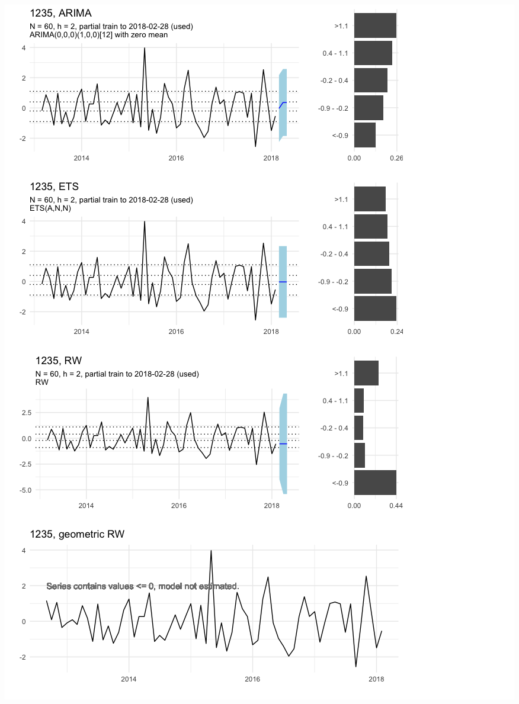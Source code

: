 ![](model-catalogue_files/figure-markdown_github/arima-plots-closed-ifps-1.png)![](model-catalogue_files/figure-markdown_github/arima-plots-closed-ifps-2.png)![](model-catalogue_files/figure-markdown_github/arima-plots-closed-ifps-3.png)![](model-catalogue_files/figure-markdown_github/arima-plots-closed-ifps-4.png)
